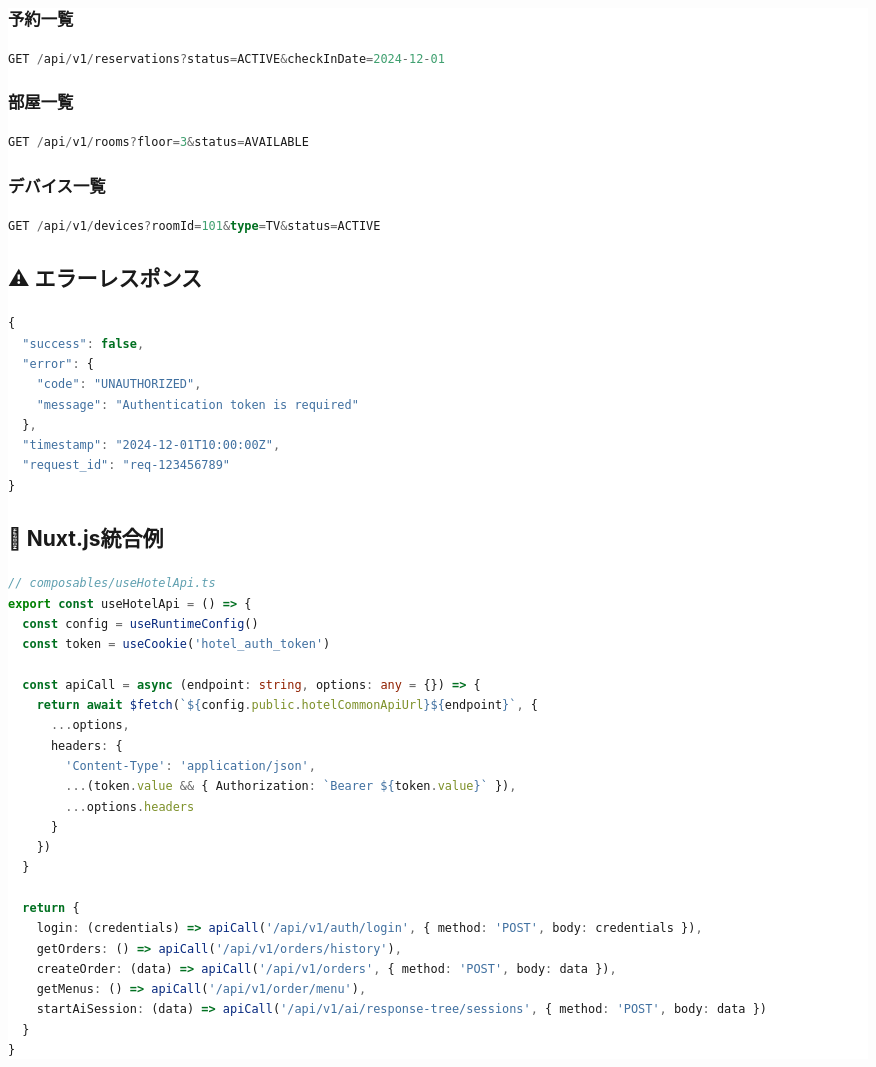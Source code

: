 ### 予約一覧
```typescript
GET /api/v1/reservations?status=ACTIVE&checkInDate=2024-12-01
```

### 部屋一覧
```typescript
GET /api/v1/rooms?floor=3&status=AVAILABLE
```

### デバイス一覧
```typescript
GET /api/v1/devices?roomId=101&type=TV&status=ACTIVE
```

## ⚠️ **エラーレスポンス**
```typescript
{
  "success": false,
  "error": {
    "code": "UNAUTHORIZED",
    "message": "Authentication token is required"
  },
  "timestamp": "2024-12-01T10:00:00Z",
  "request_id": "req-123456789"
}
```

## 🔧 **Nuxt.js統合例**
```typescript
// composables/useHotelApi.ts
export const useHotelApi = () => {
  const config = useRuntimeConfig()
  const token = useCookie('hotel_auth_token')
  
  const apiCall = async (endpoint: string, options: any = {}) => {
    return await $fetch(`${config.public.hotelCommonApiUrl}${endpoint}`, {
      ...options,
      headers: {
        'Content-Type': 'application/json',
        ...(token.value && { Authorization: `Bearer ${token.value}` }),
        ...options.headers
      }
    })
  }
  
  return {
    login: (credentials) => apiCall('/api/v1/auth/login', { method: 'POST', body: credentials }),
    getOrders: () => apiCall('/api/v1/orders/history'),
    createOrder: (data) => apiCall('/api/v1/orders', { method: 'POST', body: data }),
    getMenus: () => apiCall('/api/v1/order/menu'),
    startAiSession: (data) => apiCall('/api/v1/ai/response-tree/sessions', { method: 'POST', body: data })
  }
}
```
